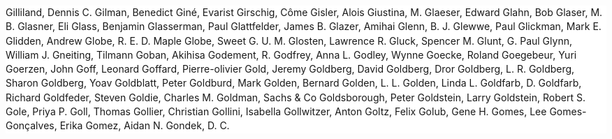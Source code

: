 Gilliland, Dennis C.
Gilman, Benedict
Giné, Evarist
Girschig, Côme
Gisler, Alois
Giustina, M.
Glaeser, Edward
Glahn, Bob
Glaser, M. B.
Glasner, Eli
Glass, Benjamin
Glasserman, Paul
Glattfelder, James B.
Glazer, Amihai
Glenn, B. J.
Glewwe, Paul
Glickman, Mark E.
Glidden, Andrew
Globe, R. E. D. Maple
Globe, Sweet G. U. M.
Glosten, Lawrence R.
Gluck, Spencer M.
Glunt, G. Paul
Glynn, William J.
Gneiting, Tilmann
Goban, Akihisa
Godement, R.
Godfrey, Anna L.
Godley, Wynne
Goecke, Roland
Goegebeur, Yuri
Goerzen, John
Goff, Leonard
Goffard, Pierre-olivier
Gold, Jeremy
Goldberg, David
Goldberg, Dror
Goldberg, L. R.
Goldberg, Sharon
Goldberg, Yoav
Goldblatt, Peter
Goldburd, Mark
Golden, Bernard
Golden, L. L.
Golden, Linda L.
Goldfarb, D.
Goldfarb, Richard
Goldfeder, Steven
Goldie, Charles M.
Goldman, Sachs & Co
Goldsborough, Peter
Goldstein, Larry
Goldstein, Robert S.
Gole, Priya P.
Goll, Thomas
Gollier, Christian
Gollini, Isabella
Gollwitzer, Anton
Goltz, Felix
Golub, Gene H.
Gomes, Lee
Gomes-Gonçalves, Erika
Gomez, Aidan N.
Gondek, D. C.